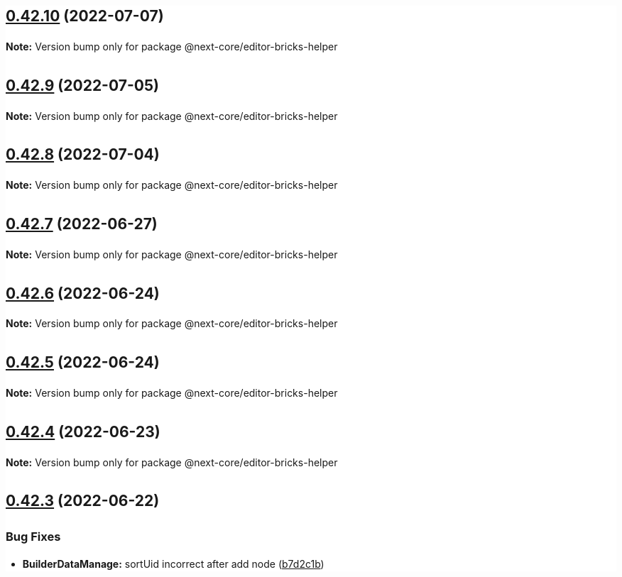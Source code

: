 ## [0.42.10](https://github.com/easyops-cn/next-core/compare/@next-core/editor-bricks-helper@0.42.9...@next-core/editor-bricks-helper@0.42.10) (2022-07-07)

**Note:** Version bump only for package @next-core/editor-bricks-helper

## [0.42.9](https://github.com/easyops-cn/next-core/compare/@next-core/editor-bricks-helper@0.42.8...@next-core/editor-bricks-helper@0.42.9) (2022-07-05)

**Note:** Version bump only for package @next-core/editor-bricks-helper

## [0.42.8](https://github.com/easyops-cn/next-core/compare/@next-core/editor-bricks-helper@0.42.7...@next-core/editor-bricks-helper@0.42.8) (2022-07-04)

**Note:** Version bump only for package @next-core/editor-bricks-helper

## [0.42.7](https://github.com/easyops-cn/next-core/compare/@next-core/editor-bricks-helper@0.42.6...@next-core/editor-bricks-helper@0.42.7) (2022-06-27)

**Note:** Version bump only for package @next-core/editor-bricks-helper

## [0.42.6](https://github.com/easyops-cn/next-core/compare/@next-core/editor-bricks-helper@0.42.5...@next-core/editor-bricks-helper@0.42.6) (2022-06-24)

**Note:** Version bump only for package @next-core/editor-bricks-helper

## [0.42.5](https://github.com/easyops-cn/next-core/compare/@next-core/editor-bricks-helper@0.42.4...@next-core/editor-bricks-helper@0.42.5) (2022-06-24)

**Note:** Version bump only for package @next-core/editor-bricks-helper

## [0.42.4](https://github.com/easyops-cn/next-core/compare/@next-core/editor-bricks-helper@0.42.3...@next-core/editor-bricks-helper@0.42.4) (2022-06-23)

**Note:** Version bump only for package @next-core/editor-bricks-helper

## [0.42.3](https://github.com/easyops-cn/next-core/compare/@next-core/editor-bricks-helper@0.42.2...@next-core/editor-bricks-helper@0.42.3) (2022-06-22)

### Bug Fixes

- **BuilderDataManage:** sortUid incorrect after add node ([b7d2c1b](https://github.com/easyops-cn/next-core/commit/b7d2c1ba615f8242f46261218c3dbb7b36db2441))
